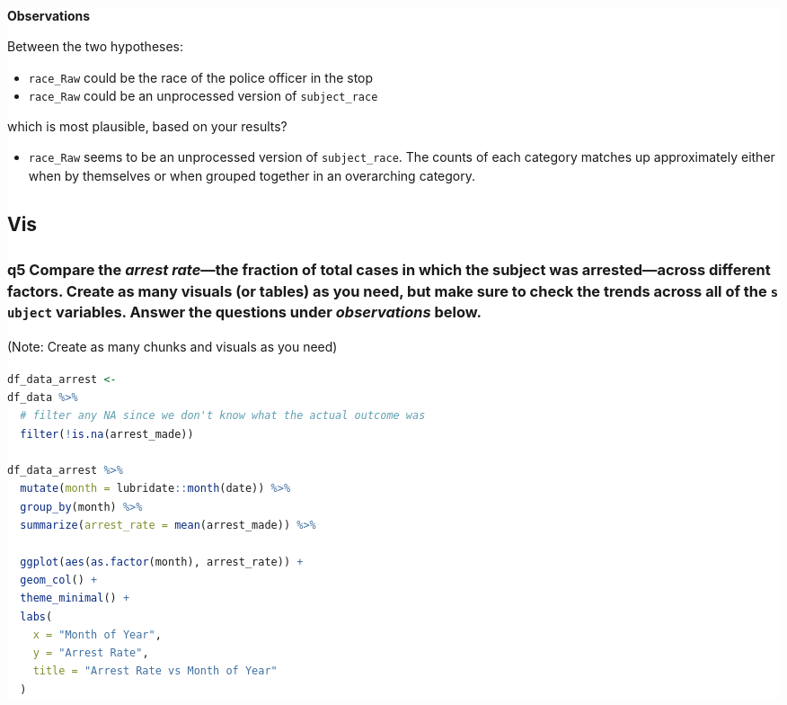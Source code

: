 **Observations**

Between the two hypotheses:

- `race_Raw` could be the race of the police officer in the stop
- `race_Raw` could be an unprocessed version of `subject_race`

which is most plausible, based on your results?

- `race_Raw` seems to be an unprocessed version of `subject_race`. The
  counts of each category matches up approximately either when by
  themselves or when grouped together in an overarching category.

## Vis



### **q5** Compare the *arrest rate*—the fraction of total cases in which the subject was arrested—across different factors. Create as many visuals (or tables) as you need, but make sure to check the trends across all of the `subject` variables. Answer the questions under *observations* below.

(Note: Create as many chunks and visuals as you need)

``` r
df_data_arrest <- 
df_data %>% 
  # filter any NA since we don't know what the actual outcome was
  filter(!is.na(arrest_made))

df_data_arrest %>% 
  mutate(month = lubridate::month(date)) %>%
  group_by(month) %>% 
  summarize(arrest_rate = mean(arrest_made)) %>% 
  
  ggplot(aes(as.factor(month), arrest_rate)) +
  geom_col() + 
  theme_minimal() +
  labs(
    x = "Month of Year",
    y = "Arrest Rate",
    title = "Arrest Rate vs Month of Year"
  )
```
